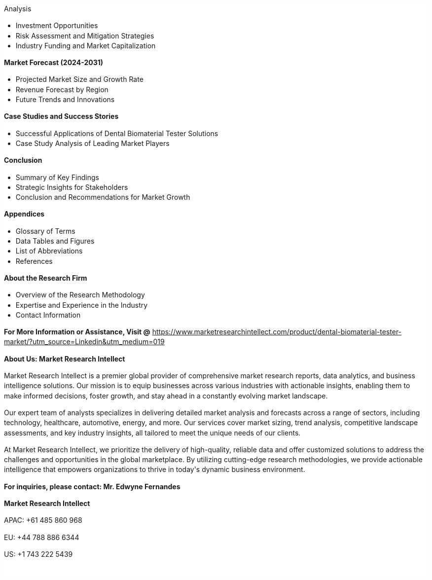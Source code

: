 Analysis</strong></p><ul><li>Investment Opportunities</li><li>Risk Assessment and Mitigation Strategies</li><li>Industry Funding and Market Capitalization</li></ul><p><strong>Market Forecast (2024-2031)</strong></p><ul><li>Projected Market Size and Growth Rate</li><li>Revenue Forecast by Region</li><li>Future Trends and Innovations</li></ul><p><strong>Case Studies and Success Stories</strong></p><ul><li>Successful Applications of Dental Biomaterial Tester Solutions</li><li>Case Study Analysis of Leading Market Players</li></ul><p><strong>Conclusion</strong></p><ul><li>Summary of Key Findings</li><li>Strategic Insights for Stakeholders</li><li>Conclusion and Recommendations for Market Growth</li></ul><p><strong>Appendices</strong></p><ul><li>Glossary of Terms</li><li>Data Tables and Figures</li><li>List of Abbreviations</li><li>References</li></ul><p><strong>About the Research Firm</strong></p><ul><li>Overview of the Research Methodology</li><li>Expertise and Experience in the Industry</li><li>Contact Information</li></ul></div><div class="article-main__content" data-test-id="publishing-text-block"><p><span class="font-[700]"><strong>For More Information or Assistance, Visit @</strong>&nbsp;<a href="https://www.marketresearchintellect.com/product/dental-biomaterial-tester-market/?utm_source=Linkedin&utm_medium=019">https://www.marketresearchintellect.com/product/dental-biomaterial-tester-market/?utm_source=Linkedin&utm_medium=019</a></span></p><p><strong>About Us: Market Research Intellect</strong></p><p>Market Research Intellect is a premier global provider of comprehensive market research reports, data analytics, and business intelligence solutions. Our mission is to equip businesses across various industries with actionable insights, enabling them to make informed decisions, foster growth, and stay ahead in a constantly evolving market landscape.</p><p>Our expert team of analysts specializes in delivering detailed market analysis and forecasts across a range of sectors, including technology, healthcare, automotive, energy, and more. Our services cover market sizing, trend analysis, competitive landscape assessments, and key industry insights, all tailored to meet the unique needs of our clients.</p><p>At Market Research Intellect, we prioritize the delivery of high-quality, reliable data and offer customized solutions to address the challenges and opportunities in the global marketplace. By utilizing cutting-edge research methodologies, we provide actionable intelligence that empowers organizations to thrive in today's dynamic business environment.</p><p><strong>For inquiries, please contact: Mr. Edwyne Fernandes</strong></p><p><strong>Market Research Intellect</strong></p><p>APAC: +61 485 860 968</p><p>EU: +44 788 886 6344</p><p>US: +1 743 222 5439</p></div><div class="article-main__content" data-test-id="publishing-text-block">&nbsp;</div>
